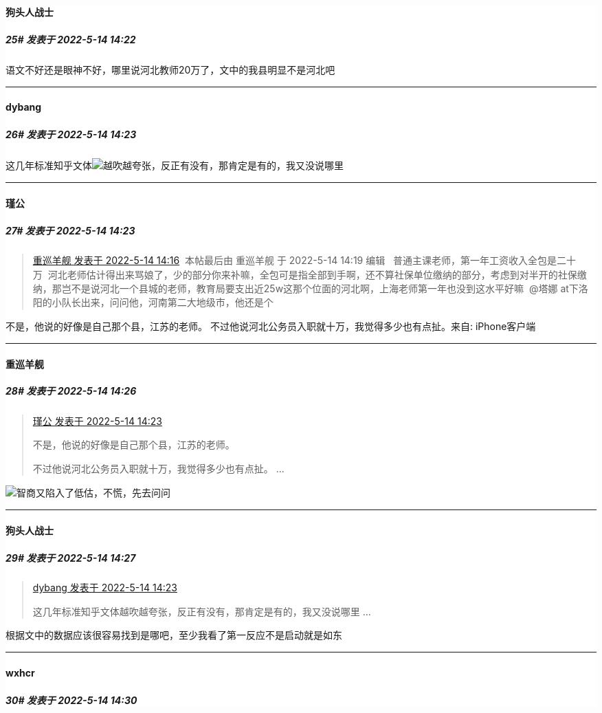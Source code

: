 ####  狗头人战士  
##### 25#       发表于 2022-5-14 14:22

语文不好还是眼神不好，哪里说河北教师20万了，文中的我县明显不是河北吧

*****

####  dybang  
##### 26#       发表于 2022-5-14 14:23

这几年标准知乎文体<img src="https://static.saraba1st.com/image/smiley/face2017/049.png" referrerpolicy="no-referrer">越吹越夸张，反正有没有，那肯定是有的，我又没说哪里

*****

####  瑾公  
##### 27#       发表于 2022-5-14 14:23

<blockquote><a href="httphttps://bbs.saraba1st.com/2b/forum.php?mod=redirect&amp;goto=findpost&amp;pid=55834855&amp;ptid=2069519" target="_blank"> 重巡羊舰 发表于 2022-5-14 14:16</a>  本帖最后由 重巡羊舰 于 2022-5-14 14:19 编辑   普通主课老师，第一年工资收入全包是二十万  河北老师估计得出来骂娘了，少的部分你来补嘛，全包可是指全部到手啊，还不算社保单位缴纳的部分，考虑到对半开的社保缴纳，那岂不是说河北一个县城的老师，教育局要支出近25w这那个位面的河北啊，上海老师第一年也没到这水平好嘛  @塔娜 at下洛阳的小队长出来，问问他，河南第二大地级市，他还是个 </blockquote>
不是，他说的好像是自己那个县，江苏的老师。
不过他说河北公务员入职就十万，我觉得多少也有点扯。来自: iPhone客户端

*****

####  重巡羊舰  
##### 28#       发表于 2022-5-14 14:26

<blockquote><a href="httphttps://bbs.saraba1st.com/2b/forum.php?mod=redirect&amp;goto=findpost&amp;pid=55834947&amp;ptid=2069519" target="_blank">瑾公 发表于 2022-5-14 14:23</a>

不是，他说的好像是自己那个县，江苏的老师。

不过他说河北公务员入职就十万，我觉得多少也有点扯。 ...</blockquote>
<img src="https://static.saraba1st.com/image/smiley/face2017/068.png" referrerpolicy="no-referrer">智商又陷入了低估，不慌，先去问问

*****

####  狗头人战士  
##### 29#       发表于 2022-5-14 14:27

<blockquote><a href="httphttps://bbs.saraba1st.com/2b/forum.php?mod=redirect&amp;goto=findpost&amp;pid=55834941&amp;ptid=2069519" target="_blank">dybang 发表于 2022-5-14 14:23</a>

这几年标准知乎文体越吹越夸张，反正有没有，那肯定是有的，我又没说哪里 ...</blockquote>
根据文中的数据应该很容易找到是哪吧，至少我看了第一反应不是启动就是如东

*****

####  wxhcr  
##### 30#       发表于 2022-5-14 14:30
